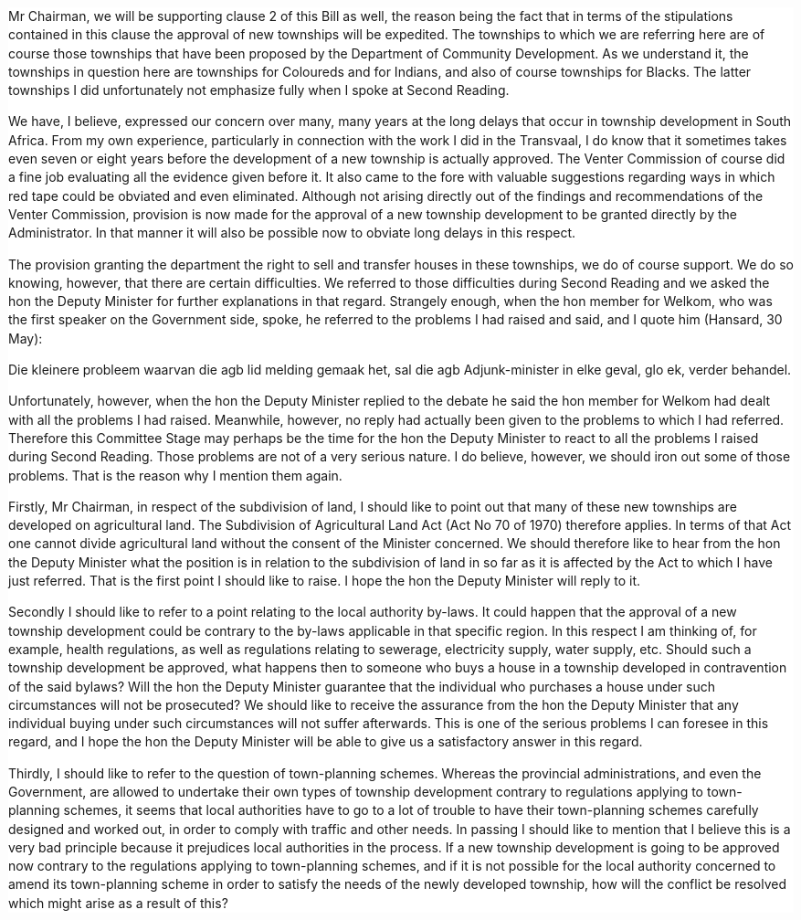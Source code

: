 <p>Mr Chairman, we will be supporting clause 2 of this Bill as well, the reason being the fact that in terms of the stipulations contained in this clause the approval of new townships will be expedited. The townships to which we are referring here are of course those townships that have been proposed by the Department of Community Development. As we understand it, the townships in question here are townships for Coloureds and for Indians, and also of course townships for Blacks. The latter townships I did unfortunately not emphasize fully when I spoke at Second Reading.</p>

<p>We have, I believe, expressed our concern over many, many years at the long delays that occur in township development in South Africa. From my own experience, particularly in connection with the work I did in the Transvaal, I do know that it sometimes takes even seven or eight years before the development of a new township is actually approved. The Venter Commission of course did a fine job evaluating all the evidence given before it. It also came to the fore with valuable suggestions regarding ways in which red tape could be obviated and even eliminated. Although not arising directly out of the findings and recommendations of the Venter Commission, provision is now made for the approval of a new township development to be granted directly by the Administrator. In that manner it will also be possible now to obviate long delays in this respect.</p>

<p>The provision granting the department the right to sell and transfer houses in these townships, we do of course support. We do so knowing, however, that there are certain difficulties. We referred to those difficulties during Second Reading and we asked the hon the Deputy Minister for further explanations in that regard. Strangely enough, when the hon member for Welkom, who was the first speaker on the Government side, spoke, he referred to the problems I had raised and said, and I quote him (Hansard, 30 May):</p>

<block name="quote">Die kleinere probleem waarvan die agb lid melding gemaak het, sal die agb Adjunk-minister in elke geval, glo ek, verder behandel.</block>

<p>Unfortunately, however, when the hon the Deputy Minister replied to the debate he said the hon member for Welkom had dealt with all the problems I had raised. Meanwhile, however, no reply had actually been given to the problems to which I had referred. Therefore this Committee Stage may perhaps be the time for the hon the Deputy Minister to react to all the problems I raised during Second Reading. Those problems are not of a very serious nature. I do believe, however, we should iron out some of those problems. That is the reason why I mention them again.</p>

<p>Firstly, Mr Chairman, in respect of the subdivision of land, I should like to point out that many of these new townships are developed on agricultural land. The Subdivision of Agricultural Land Act (Act No 70 of 1970) therefore applies. In terms of that Act one cannot divide agricultural land without the consent of the Minister concerned. We should therefore like to hear from the hon <span class="col_7867-7868" refersTo="page_1266"/>the Deputy Minister what the position is in relation to the subdivision of land in so far as it is affected by the Act to which I have just referred. That is the first point I should like to raise. I hope the hon the Deputy Minister will reply to it.</p>

<p>Secondly I should like to refer to a point relating to the local authority by-laws. It could happen that the approval of a new township development could be contrary to the by-laws applicable in that specific region. In this respect I am thinking of, for example, health regulations, as well as regulations relating to sewerage, electricity supply, water supply, etc. Should such a township development be approved, what happens then to someone who buys a house in a township developed in contravention of the said bylaws? Will the hon the Deputy Minister guarantee that the individual who purchases a house under such circumstances will not be prosecuted? We should like to receive the assurance from the hon the Deputy Minister that any individual buying under such circumstances will not suffer afterwards. This is one of the serious problems I can foresee in this regard, and I hope the hon the Deputy Minister will be able to give us a satisfactory answer in this regard.</p>

<p>Thirdly, I should like to refer to the question of town-planning schemes. Whereas the provincial administrations, and even the Government, are allowed to undertake their own types of township development contrary to regulations applying to town-planning schemes, it seems that local authorities have to go to a lot of trouble to have their town-planning schemes carefully designed and worked out, in order to comply with traffic and other needs. In passing I should like to mention that I believe this is a very bad principle because it prejudices local authorities in the process. If a new township development is going to be approved now contrary to the regulations applying to town-planning schemes, and if it is not possible for the local authority concerned to amend its town-planning scheme in order to satisfy the needs of the newly developed township, how will the conflict be resolved which might arise as a result of this?</p>
